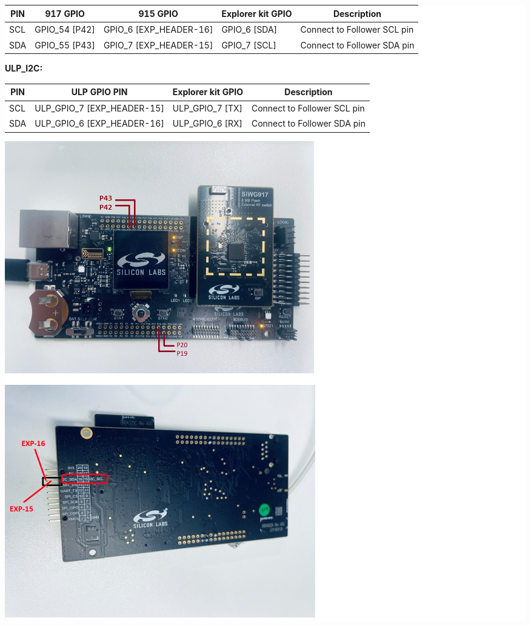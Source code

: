| PIN |    917 GPIO    |       915 GPIO         | Explorer kit GPIO |   Description            |
| --- | -------------- | ---------------------- | ------------------| ------------------------- |
| SCL |  GPIO_54 [P42] | GPIO_6 [EXP_HEADER-16] |    GPIO_6 [SDA]   | Connect to Follower SCL pin |
| SDA |  GPIO_55 [P43] | GPIO_7 [EXP_HEADER-15] |    GPIO_7 [SCL]   | Connect to Follower SDA pin |

**ULP_I2C:**

| PIN |   ULP GPIO PIN             | Explorer kit GPIO |  Description             |
| --- | -------------------------- | ------------------| ------------------------- |
| SCL | ULP_GPIO_7 [EXP_HEADER-15] |  ULP_GPIO_7 [TX]  | Connect to Follower SCL pin |
| SDA | ULP_GPIO_6 [EXP_HEADER-16] |  ULP_GPIO_6 [RX]  | Connect to Follower SDA pin |

![Figure: Pin Configuration I2C](resources/readme/image507d.png)

![Figure: Pin Configuration I2C](resources/readme/image507e.png)
